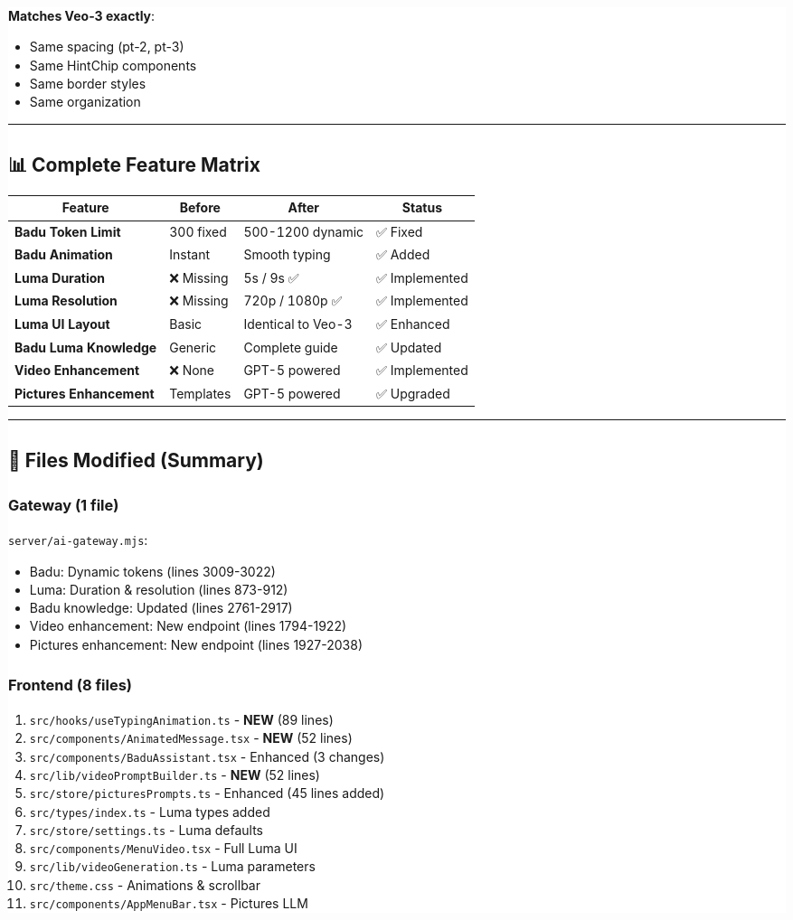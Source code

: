 **Matches Veo-3 exactly**:
- Same spacing (pt-2, pt-3)
- Same HintChip components
- Same border styles
- Same organization

---

## 📊 Complete Feature Matrix

| Feature | Before | After | Status |
|---------|--------|-------|---------|
| **Badu Token Limit** | 300 fixed | 500-1200 dynamic | ✅ Fixed |
| **Badu Animation** | Instant | Smooth typing | ✅ Added |
| **Luma Duration** | ❌ Missing | 5s / 9s ✅ | ✅ Implemented |
| **Luma Resolution** | ❌ Missing | 720p / 1080p ✅ | ✅ Implemented |
| **Luma UI Layout** | Basic | Identical to Veo-3 | ✅ Enhanced |
| **Badu Luma Knowledge** | Generic | Complete guide | ✅ Updated |
| **Video Enhancement** | ❌ None | GPT-5 powered | ✅ Implemented |
| **Pictures Enhancement** | Templates | GPT-5 powered | ✅ Upgraded |

---

## 🔧 Files Modified (Summary)

### **Gateway** (1 file)
`server/ai-gateway.mjs`:
- Badu: Dynamic tokens (lines 3009-3022)
- Luma: Duration & resolution (lines 873-912)
- Badu knowledge: Updated (lines 2761-2917)
- Video enhancement: New endpoint (lines 1794-1922)
- Pictures enhancement: New endpoint (lines 1927-2038)

### **Frontend** (8 files)
1. `src/hooks/useTypingAnimation.ts` - **NEW** (89 lines)
2. `src/components/AnimatedMessage.tsx` - **NEW** (52 lines)
3. `src/components/BaduAssistant.tsx` - Enhanced (3 changes)
4. `src/lib/videoPromptBuilder.ts` - **NEW** (52 lines)
5. `src/store/picturesPrompts.ts` - Enhanced (45 lines added)
6. `src/types/index.ts` - Luma types added
7. `src/store/settings.ts` - Luma defaults
8. `src/components/MenuVideo.tsx` - Full Luma UI
9. `src/lib/videoGeneration.ts` - Luma parameters
10. `src/theme.css` - Animations & scrollbar
11. `src/components/AppMenuBar.tsx` - Pictures LLM
